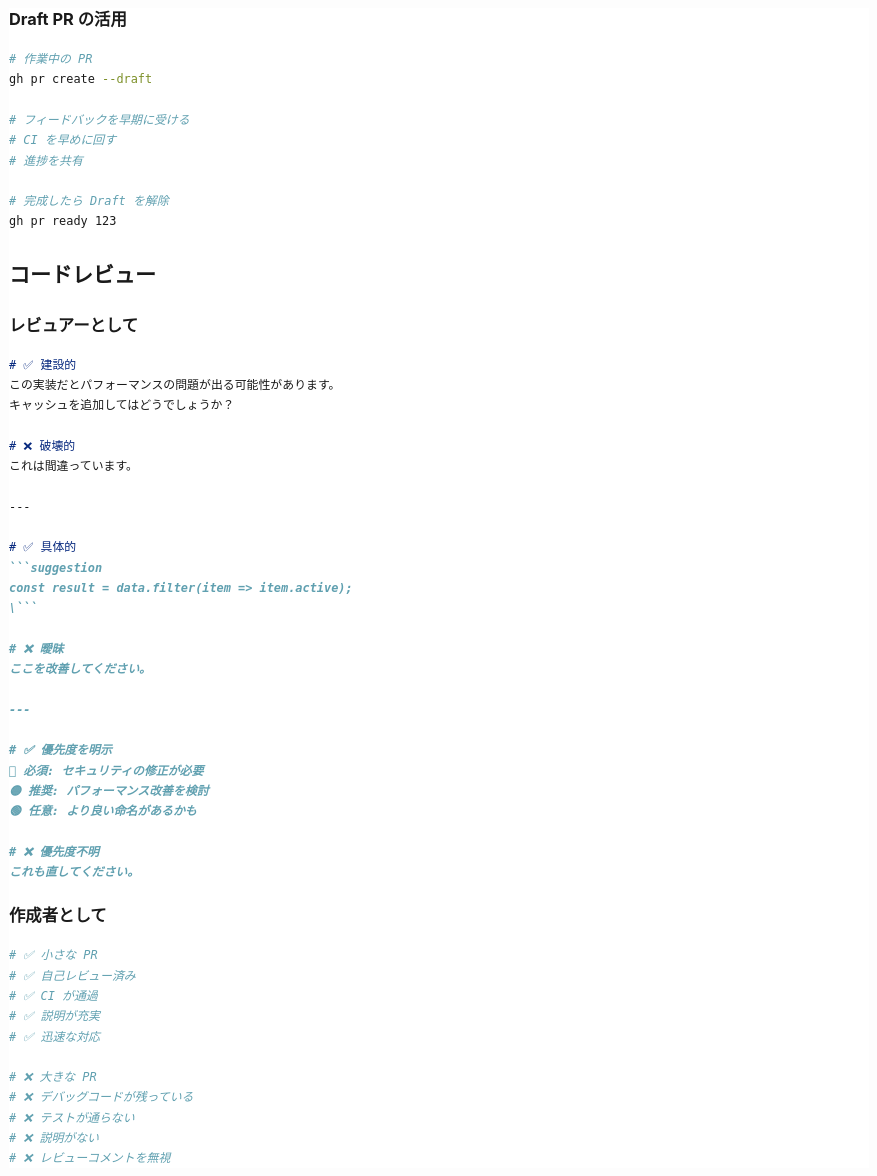 ### Draft PR の活用

```bash
# 作業中の PR
gh pr create --draft

# フィードバックを早期に受ける
# CI を早めに回す
# 進捗を共有

# 完成したら Draft を解除
gh pr ready 123
```

## コードレビュー

### レビュアーとして

```markdown
# ✅ 建設的
この実装だとパフォーマンスの問題が出る可能性があります。
キャッシュを追加してはどうでしょうか？

# ❌ 破壊的
これは間違っています。

---

# ✅ 具体的
```suggestion
const result = data.filter(item => item.active);
\```

# ❌ 曖昧
ここを改善してください。

---

# ✅ 優先度を明示
🔴 必須: セキュリティの修正が必要
🟡 推奨: パフォーマンス改善を検討
🟢 任意: より良い命名があるかも

# ❌ 優先度不明
これも直してください。
```

### 作成者として

```bash
# ✅ 小さな PR
# ✅ 自己レビュー済み
# ✅ CI が通過
# ✅ 説明が充実
# ✅ 迅速な対応

# ❌ 大きな PR
# ❌ デバッグコードが残っている
# ❌ テストが通らない
# ❌ 説明がない
# ❌ レビューコメントを無視
```
